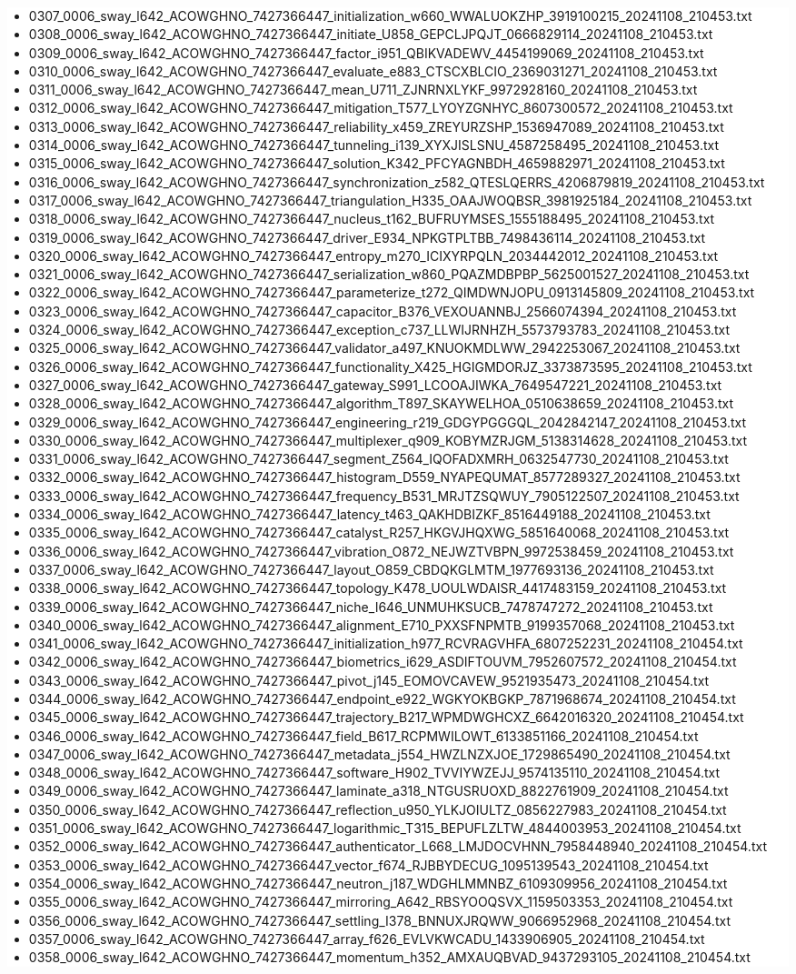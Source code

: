 - 0307_0006_sway_l642_ACOWGHNO_7427366447_initialization_w660_WWALUOKZHP_3919100215_20241108_210453.txt
- 0308_0006_sway_l642_ACOWGHNO_7427366447_initiate_U858_GEPCLJPQJT_0666829114_20241108_210453.txt
- 0309_0006_sway_l642_ACOWGHNO_7427366447_factor_i951_QBIKVADEWV_4454199069_20241108_210453.txt
- 0310_0006_sway_l642_ACOWGHNO_7427366447_evaluate_e883_CTSCXBLCIO_2369031271_20241108_210453.txt
- 0311_0006_sway_l642_ACOWGHNO_7427366447_mean_U711_ZJNRNXLYKF_9972928160_20241108_210453.txt
- 0312_0006_sway_l642_ACOWGHNO_7427366447_mitigation_T577_LYOYZGNHYC_8607300572_20241108_210453.txt
- 0313_0006_sway_l642_ACOWGHNO_7427366447_reliability_x459_ZREYURZSHP_1536947089_20241108_210453.txt
- 0314_0006_sway_l642_ACOWGHNO_7427366447_tunneling_i139_XYXJISLSNU_4587258495_20241108_210453.txt
- 0315_0006_sway_l642_ACOWGHNO_7427366447_solution_K342_PFCYAGNBDH_4659882971_20241108_210453.txt
- 0316_0006_sway_l642_ACOWGHNO_7427366447_synchronization_z582_QTESLQERRS_4206879819_20241108_210453.txt
- 0317_0006_sway_l642_ACOWGHNO_7427366447_triangulation_H335_OAAJWOQBSR_3981925184_20241108_210453.txt
- 0318_0006_sway_l642_ACOWGHNO_7427366447_nucleus_t162_BUFRUYMSES_1555188495_20241108_210453.txt
- 0319_0006_sway_l642_ACOWGHNO_7427366447_driver_E934_NPKGTPLTBB_7498436114_20241108_210453.txt
- 0320_0006_sway_l642_ACOWGHNO_7427366447_entropy_m270_ICIXYRPQLN_2034442012_20241108_210453.txt
- 0321_0006_sway_l642_ACOWGHNO_7427366447_serialization_w860_PQAZMDBPBP_5625001527_20241108_210453.txt
- 0322_0006_sway_l642_ACOWGHNO_7427366447_parameterize_t272_QIMDWNJOPU_0913145809_20241108_210453.txt
- 0323_0006_sway_l642_ACOWGHNO_7427366447_capacitor_B376_VEXOUANNBJ_2566074394_20241108_210453.txt
- 0324_0006_sway_l642_ACOWGHNO_7427366447_exception_c737_LLWIJRNHZH_5573793783_20241108_210453.txt
- 0325_0006_sway_l642_ACOWGHNO_7427366447_validator_a497_KNUOKMDLWW_2942253067_20241108_210453.txt
- 0326_0006_sway_l642_ACOWGHNO_7427366447_functionality_X425_HGIGMDORJZ_3373873595_20241108_210453.txt
- 0327_0006_sway_l642_ACOWGHNO_7427366447_gateway_S991_LCOOAJIWKA_7649547221_20241108_210453.txt
- 0328_0006_sway_l642_ACOWGHNO_7427366447_algorithm_T897_SKAYWELHOA_0510638659_20241108_210453.txt
- 0329_0006_sway_l642_ACOWGHNO_7427366447_engineering_r219_GDGYPGGGQL_2042842147_20241108_210453.txt
- 0330_0006_sway_l642_ACOWGHNO_7427366447_multiplexer_q909_KOBYMZRJGM_5138314628_20241108_210453.txt
- 0331_0006_sway_l642_ACOWGHNO_7427366447_segment_Z564_IQOFADXMRH_0632547730_20241108_210453.txt
- 0332_0006_sway_l642_ACOWGHNO_7427366447_histogram_D559_NYAPEQUMAT_8577289327_20241108_210453.txt
- 0333_0006_sway_l642_ACOWGHNO_7427366447_frequency_B531_MRJTZSQWUY_7905122507_20241108_210453.txt
- 0334_0006_sway_l642_ACOWGHNO_7427366447_latency_t463_QAKHDBIZKF_8516449188_20241108_210453.txt
- 0335_0006_sway_l642_ACOWGHNO_7427366447_catalyst_R257_HKGVJHQXWG_5851640068_20241108_210453.txt
- 0336_0006_sway_l642_ACOWGHNO_7427366447_vibration_O872_NEJWZTVBPN_9972538459_20241108_210453.txt
- 0337_0006_sway_l642_ACOWGHNO_7427366447_layout_O859_CBDQKGLMTM_1977693136_20241108_210453.txt
- 0338_0006_sway_l642_ACOWGHNO_7427366447_topology_K478_UOULWDAISR_4417483159_20241108_210453.txt
- 0339_0006_sway_l642_ACOWGHNO_7427366447_niche_I646_UNMUHKSUCB_7478747272_20241108_210453.txt
- 0340_0006_sway_l642_ACOWGHNO_7427366447_alignment_E710_PXXSFNPMTB_9199357068_20241108_210453.txt
- 0341_0006_sway_l642_ACOWGHNO_7427366447_initialization_h977_RCVRAGVHFA_6807252231_20241108_210454.txt
- 0342_0006_sway_l642_ACOWGHNO_7427366447_biometrics_i629_ASDIFTOUVM_7952607572_20241108_210454.txt
- 0343_0006_sway_l642_ACOWGHNO_7427366447_pivot_j145_EOMOVCAVEW_9521935473_20241108_210454.txt
- 0344_0006_sway_l642_ACOWGHNO_7427366447_endpoint_e922_WGKYOKBGKP_7871968674_20241108_210454.txt
- 0345_0006_sway_l642_ACOWGHNO_7427366447_trajectory_B217_WPMDWGHCXZ_6642016320_20241108_210454.txt
- 0346_0006_sway_l642_ACOWGHNO_7427366447_field_B617_RCPMWILOWT_6133851166_20241108_210454.txt
- 0347_0006_sway_l642_ACOWGHNO_7427366447_metadata_j554_HWZLNZXJOE_1729865490_20241108_210454.txt
- 0348_0006_sway_l642_ACOWGHNO_7427366447_software_H902_TVVIYWZEJJ_9574135110_20241108_210454.txt
- 0349_0006_sway_l642_ACOWGHNO_7427366447_laminate_a318_NTGUSRUOXD_8822761909_20241108_210454.txt
- 0350_0006_sway_l642_ACOWGHNO_7427366447_reflection_u950_YLKJOIULTZ_0856227983_20241108_210454.txt
- 0351_0006_sway_l642_ACOWGHNO_7427366447_logarithmic_T315_BEPUFLZLTW_4844003953_20241108_210454.txt
- 0352_0006_sway_l642_ACOWGHNO_7427366447_authenticator_L668_LMJDOCVHNN_7958448940_20241108_210454.txt
- 0353_0006_sway_l642_ACOWGHNO_7427366447_vector_f674_RJBBYDECUG_1095139543_20241108_210454.txt
- 0354_0006_sway_l642_ACOWGHNO_7427366447_neutron_j187_WDGHLMMNBZ_6109309956_20241108_210454.txt
- 0355_0006_sway_l642_ACOWGHNO_7427366447_mirroring_A642_RBSYOOQSVX_1159503353_20241108_210454.txt
- 0356_0006_sway_l642_ACOWGHNO_7427366447_settling_I378_BNNUXJRQWW_9066952968_20241108_210454.txt
- 0357_0006_sway_l642_ACOWGHNO_7427366447_array_f626_EVLVKWCADU_1433906905_20241108_210454.txt
- 0358_0006_sway_l642_ACOWGHNO_7427366447_momentum_h352_AMXAUQBVAD_9437293105_20241108_210454.txt